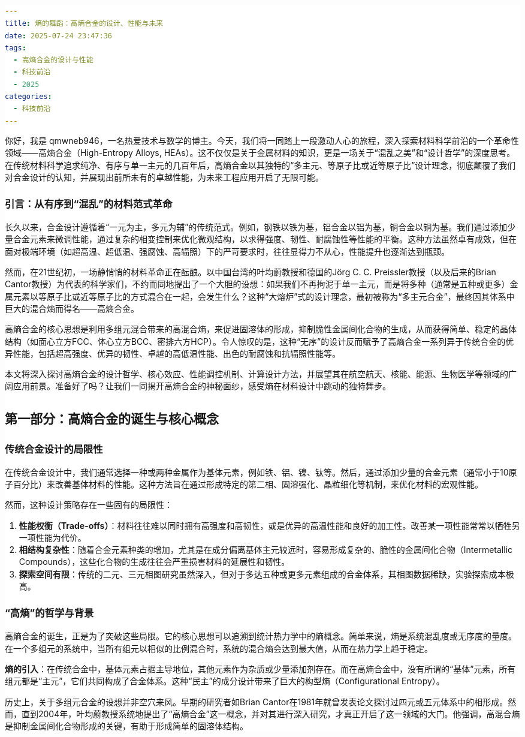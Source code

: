 ```yaml
---
title: 熵的舞蹈：高熵合金的设计、性能与未来
date: 2025-07-24 23:47:36
tags:
  - 高熵合金的设计与性能
  - 科技前沿
  - 2025
categories:
  - 科技前沿
---
```


你好，我是 qmwneb946，一名热爱技术与数学的博主。今天，我们将一同踏上一段激动人心的旅程，深入探索材料科学前沿的一个革命性领域——高熵合金（High-Entropy Alloys, HEAs）。这不仅仅是关于金属材料的知识，更是一场关于“混乱之美”和“设计哲学”的深度思考。在传统材料科学追求纯净、有序与单一主元的几百年后，高熵合金以其独特的“多主元、等原子比或近等原子比”设计理念，彻底颠覆了我们对合金设计的认知，并展现出前所未有的卓越性能，为未来工程应用开启了无限可能。

### 引言：从有序到“混乱”的材料范式革命

长久以来，合金设计遵循着“一元为主，多元为辅”的传统范式。例如，钢铁以铁为基，铝合金以铝为基，铜合金以铜为基。我们通过添加少量合金元素来微调性能，通过复杂的相变控制来优化微观结构，以求得强度、韧性、耐腐蚀性等性能的平衡。这种方法虽然卓有成效，但在面对极端环境（如超高温、超低温、强腐蚀、高辐照）下的严苛要求时，往往显得力不从心，性能提升也逐渐达到瓶颈。

然而，在21世纪初，一场静悄悄的材料革命正在酝酿。以中国台湾的叶均蔚教授和德国的Jörg C. C. Preissler教授（以及后来的Brian Cantor教授）为代表的科学家们，不约而同地提出了一个大胆的设想：如果我们不再拘泥于单一主元，而是将多种（通常是五种或更多）金属元素以等原子比或近等原子比的方式混合在一起，会发生什么？这种“大熔炉”式的设计理念，最初被称为“多主元合金”，最终因其体系中巨大的混合熵而得名——高熵合金。

高熵合金的核心思想是利用多组元混合带来的高混合熵，来促进固溶体的形成，抑制脆性金属间化合物的生成，从而获得简单、稳定的晶体结构（如面心立方FCC、体心立方BCC、密排六方HCP）。令人惊叹的是，这种“无序”的设计反而赋予了高熵合金一系列异于传统合金的优异性能，包括超高强度、优异的韧性、卓越的高低温性能、出色的耐腐蚀和抗辐照性能等。

本文将深入探讨高熵合金的设计哲学、核心效应、性能调控机制、计算设计方法，并展望其在航空航天、核能、能源、生物医学等领域的广阔应用前景。准备好了吗？让我们一同揭开高熵合金的神秘面纱，感受熵在材料设计中跳动的独特舞步。

## 第一部分：高熵合金的诞生与核心概念

### 传统合金设计的局限性

在传统合金设计中，我们通常选择一种或两种金属作为基体元素，例如铁、铝、镍、钛等。然后，通过添加少量的合金元素（通常小于10原子百分比）来改善基体材料的性能。这种方法旨在通过形成特定的第二相、固溶强化、晶粒细化等机制，来优化材料的宏观性能。

然而，这种设计策略存在一些固有的局限性：
1.  **性能权衡（Trade-offs）**：材料往往难以同时拥有高强度和高韧性，或是优异的高温性能和良好的加工性。改善某一项性能常常以牺牲另一项性能为代价。
2.  **相结构复杂性**：随着合金元素种类的增加，尤其是在成分偏离基体主元较远时，容易形成复杂的、脆性的金属间化合物（Intermetallic Compounds），这些化合物的生成往往会严重损害材料的延展性和韧性。
3.  **探索空间有限**：传统的二元、三元相图研究虽然深入，但对于多达五种或更多元素组成的合金体系，其相图数据稀缺，实验探索成本极高。

### “高熵”的哲学与背景

高熵合金的诞生，正是为了突破这些局限。它的核心思想可以追溯到统计热力学中的熵概念。简单来说，熵是系统混乱度或无序度的量度。在一个多组元的系统中，当所有组元以相似的比例混合时，系统的混合熵会达到最大值，从而在热力学上趋于稳定。

**熵的引入**：在传统合金中，基体元素占据主导地位，其他元素作为杂质或少量添加剂存在。而在高熵合金中，没有所谓的“基体”元素，所有组元都是“主元”，它们共同构成了合金体系。这种“民主”的成分设计带来了巨大的构型熵（Configurational Entropy）。

历史上，关于多组元合金的设想并非空穴来风。早期的研究者如Brian Cantor在1981年就曾发表论文探讨过四元或五元体系中的相形成。然而，直到2004年，叶均蔚教授系统地提出了“高熵合金”这一概念，并对其进行深入研究，才真正开启了这一领域的大门。他强调，高混合熵是抑制金属间化合物形成的关键，有助于形成简单的固溶体结构。
